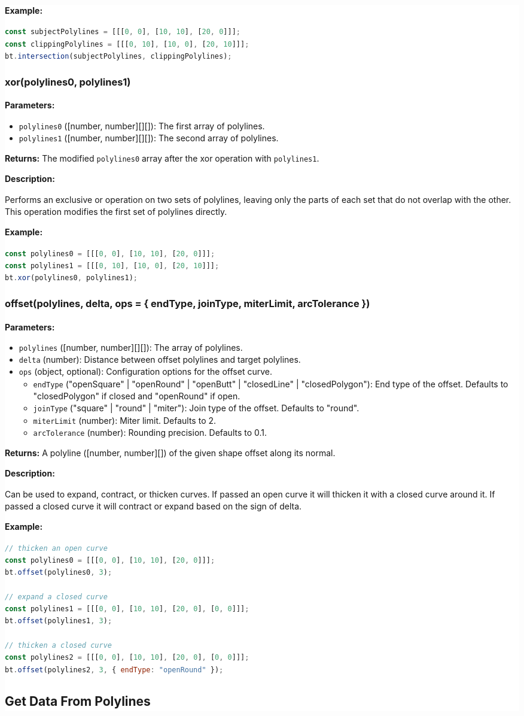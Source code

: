 **Example:**

```js
const subjectPolylines = [[[0, 0], [10, 10], [20, 0]]];
const clippingPolylines = [[[0, 10], [10, 0], [20, 10]]];
bt.intersection(subjectPolylines, clippingPolylines);
```

### xor(polylines0, polylines1)

**Parameters:**
  - `polylines0` ([number, number][][]): The first array of polylines.
  - `polylines1` ([number, number][][]): The second array of polylines.

**Returns:** The modified `polylines0` array after the xor operation with `polylines1`.

**Description:**

Performs an exclusive or operation on two sets of polylines, leaving only the parts of each set that do not overlap with the other. This operation modifies the first set of polylines directly.

**Example:**

```js
const polylines0 = [[[0, 0], [10, 10], [20, 0]]];
const polylines1 = [[[0, 10], [10, 0], [20, 10]]];
bt.xor(polylines0, polylines1);
```

### offset(polylines, delta, ops = { endType, joinType, miterLimit, arcTolerance })

**Parameters:**
- `polylines` ([number, number][][]): The array of polylines.
- `delta` (number): Distance between offset polylines and target polylines.
- `ops` (object, optional): Configuration options for the offset curve.
  - `endType` ("openSquare" | "openRound" | "openButt" | "closedLine" | "closedPolygon"): End type of the offset. Defaults to "closedPolygon" if closed and "openRound" if open.
  - `joinType` ("square" | "round" | "miter"): Join type of the offset. Defaults to "round".
  - `miterLimit` (number): Miter limit. Defaults to 2.
  - `arcTolerance` (number): Rounding precision. Defaults to 0.1.

**Returns:** A polyline ([number, number][]) of the given shape offset along its normal.

**Description:** 

Can be used to expand, contract, or thicken curves. If passed an open curve it will thicken it with a closed curve around it. If passed a closed curve it will contract or expand based on the sign of delta.

**Example:**

```js
// thicken an open curve
const polylines0 = [[[0, 0], [10, 10], [20, 0]]];
bt.offset(polylines0, 3);

// expand a closed curve
const polylines1 = [[[0, 0], [10, 10], [20, 0], [0, 0]]];
bt.offset(polylines1, 3);

// thicken a closed curve
const polylines2 = [[[0, 0], [10, 10], [20, 0], [0, 0]]];
bt.offset(polylines2, 3, { endType: "openRound" });
```
## Get Data From Polylines
